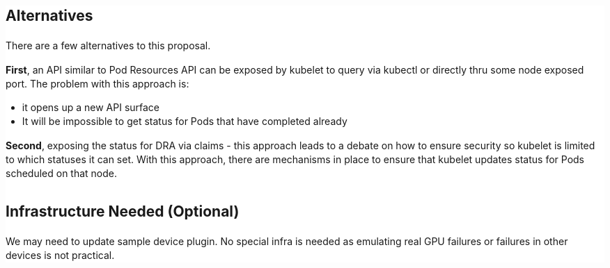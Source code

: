 ## Alternatives

There are a few alternatives to this proposal.

**First**, an API similar to Pod Resources API can be exposed by kubelet to query via kubectl or directly thru some node exposed port. The problem with this approach is:
- it opens up a new API surface
- It will be impossible to get status for Pods that have completed already

**Second**, exposing the status for DRA via claims - this approach leads to a debate on how to ensure security so kubelet is limited to which statuses it can set. With this approach, there are mechanisms in place to ensure that kubelet updates status for Pods scheduled on that node.

## Infrastructure Needed (Optional)

We may need to update sample device plugin. No special infra is needed as emulating real GPU failures or failures in other devices is not practical.
